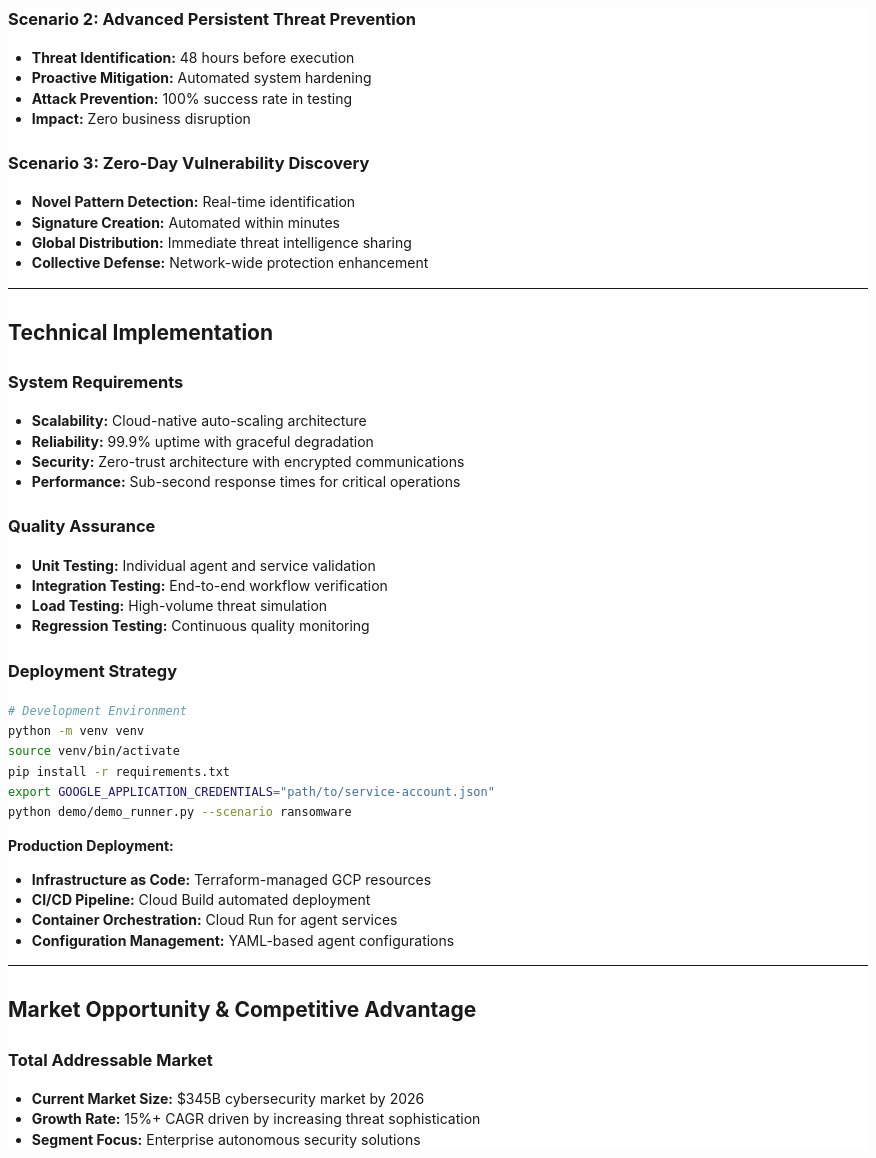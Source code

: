 ### Scenario 2: Advanced Persistent Threat Prevention
- **Threat Identification:** 48 hours before execution
- **Proactive Mitigation:** Automated system hardening
- **Attack Prevention:** 100% success rate in testing
- **Impact:** Zero business disruption

### Scenario 3: Zero-Day Vulnerability Discovery
- **Novel Pattern Detection:** Real-time identification
- **Signature Creation:** Automated within minutes
- **Global Distribution:** Immediate threat intelligence sharing
- **Collective Defense:** Network-wide protection enhancement

---

## Technical Implementation

### System Requirements
- **Scalability:** Cloud-native auto-scaling architecture
- **Reliability:** 99.9% uptime with graceful degradation
- **Security:** Zero-trust architecture with encrypted communications
- **Performance:** Sub-second response times for critical operations

### Quality Assurance
- **Unit Testing:** Individual agent and service validation
- **Integration Testing:** End-to-end workflow verification
- **Load Testing:** High-volume threat simulation
- **Regression Testing:** Continuous quality monitoring

### Deployment Strategy
```bash
# Development Environment
python -m venv venv
source venv/bin/activate
pip install -r requirements.txt
export GOOGLE_APPLICATION_CREDENTIALS="path/to/service-account.json"
python demo/demo_runner.py --scenario ransomware
```

**Production Deployment:**
- **Infrastructure as Code:** Terraform-managed GCP resources
- **CI/CD Pipeline:** Cloud Build automated deployment
- **Container Orchestration:** Cloud Run for agent services
- **Configuration Management:** YAML-based agent configurations

---

## Market Opportunity & Competitive Advantage

### Total Addressable Market
- **Current Market Size:** $345B cybersecurity market by 2026
- **Growth Rate:** 15%+ CAGR driven by increasing threat sophistication
- **Segment Focus:** Enterprise autonomous security solutions
